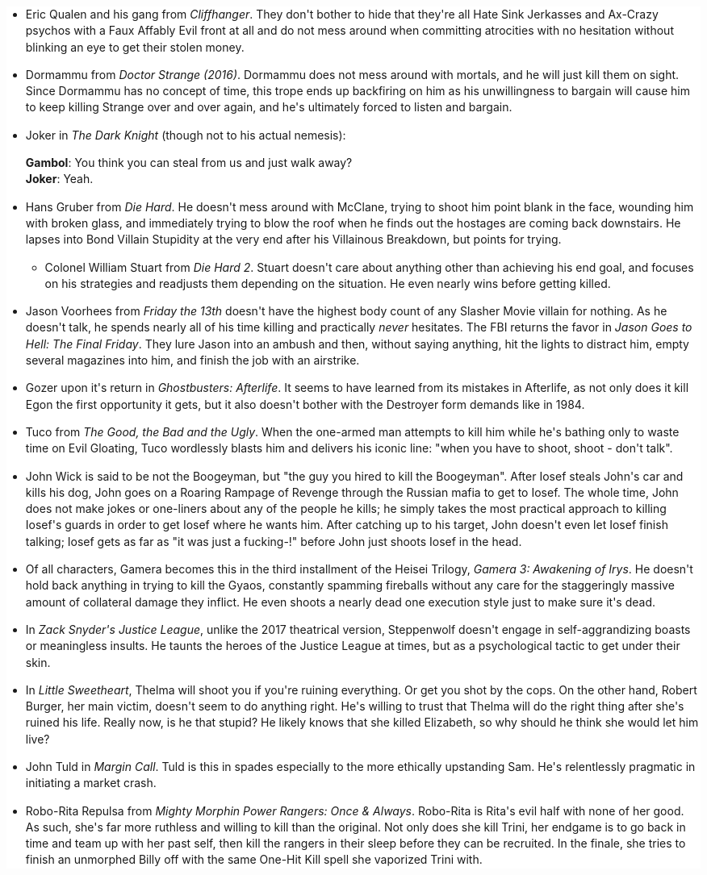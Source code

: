 -   Eric Qualen and his gang from _Cliffhanger_. They don't bother to hide that they're all Hate Sink Jerkasses and Ax-Crazy psychos with a Faux Affably Evil front at all and do not mess around when committing atrocities with no hesitation without blinking an eye to get their stolen money.
-   Dormammu from _Doctor Strange (2016)_. Dormammu does not mess around with mortals, and he will just kill them on sight. Since Dormammu has no concept of time, this trope ends up backfiring on him as his unwillingness to bargain will cause him to keep killing Strange over and over again, and he's ultimately forced to listen and bargain.
-   Joker in _The Dark Knight_ (though not to his actual nemesis):
    
    **Gambol**: You think you can steal from us and just walk away?  
    **Joker**: Yeah.
    
-   Hans Gruber from _Die Hard_. He doesn't mess around with McClane, trying to shoot him point blank in the face, wounding him with broken glass, and immediately trying to blow the roof when he finds out the hostages are coming back downstairs. He lapses into Bond Villain Stupidity at the very end after his Villainous Breakdown, but points for trying.
    -   Colonel William Stuart from _Die Hard 2_. Stuart doesn't care about anything other than achieving his end goal, and focuses on his strategies and readjusts them depending on the situation. He even nearly wins before getting killed.
-   Jason Voorhees from _Friday the 13th_ doesn't have the highest body count of any Slasher Movie villain for nothing. As he doesn't talk, he spends nearly all of his time killing and practically _never_ hesitates. The FBI returns the favor in _Jason Goes to Hell: The Final Friday_. They lure Jason into an ambush and then, without saying anything, hit the lights to distract him, empty several magazines into him, and finish the job with an airstrike.
-   Gozer upon it's return in _Ghostbusters: Afterlife_. It seems to have learned from its mistakes in Afterlife, as not only does it kill Egon the first opportunity it gets, but it also doesn't bother with the Destroyer form demands like in 1984.
-   Tuco from _The Good, the Bad and the Ugly_. When the one-armed man attempts to kill him while he's bathing only to waste time on Evil Gloating, Tuco wordlessly blasts him and delivers his iconic line: "when you have to shoot, shoot - don't talk".
-   John Wick is said to be not the Boogeyman, but "the guy you hired to kill the Boogeyman". After Iosef steals John's car and kills his dog, John goes on a Roaring Rampage of Revenge through the Russian mafia to get to Iosef. The whole time, John does not make jokes or one-liners about any of the people he kills; he simply takes the most practical approach to killing Iosef's guards in order to get Iosef where he wants him. After catching up to his target, John doesn't even let Iosef finish talking; Iosef gets as far as "it was just a fucking-!" before John just shoots Iosef in the head.
-   Of all characters, Gamera becomes this in the third installment of the Heisei Trilogy, _Gamera 3: Awakening of Irys_. He doesn't hold back anything in trying to kill the Gyaos, constantly spamming fireballs without any care for the staggeringly massive amount of collateral damage they inflict. He even shoots a nearly dead one execution style just to make sure it's dead.
-   In _Zack Snyder's Justice League_, unlike the 2017 theatrical version, Steppenwolf doesn't engage in self-aggrandizing boasts or meaningless insults. He taunts the heroes of the Justice League at times, but as a psychological tactic to get under their skin.
-   In _Little Sweetheart_, Thelma will shoot you if you're ruining everything. Or get you shot by the cops. On the other hand, Robert Burger, her main victim, doesn't seem to do anything right. He's willing to trust that Thelma will do the right thing after she's ruined his life. Really now, is he that stupid? He likely knows that she killed Elizabeth, so why should he think she would let him live?
-   John Tuld in _Margin Call_. Tuld is this in spades especially to the more ethically upstanding Sam. He's relentlessly pragmatic in initiating a market crash.
-   Robo-Rita Repulsa from _Mighty Morphin Power Rangers: Once & Always_. Robo-Rita is Rita's evil half with none of her good. As such, she's far more ruthless and willing to kill than the original. Not only does she kill Trini, her endgame is to go back in time and team up with her past self, then kill the rangers in their sleep before they can be recruited. In the finale, she tries to finish an unmorphed Billy off with the same One-Hit Kill spell she vaporized Trini with.